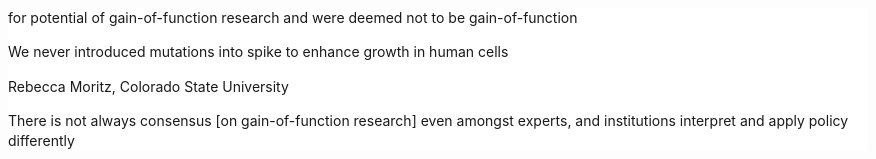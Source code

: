 for potential of gain-of-function research and were deemed not to be gain-of-function

We never introduced mutations into spike to enhance growth in human cells

Rebecca Moritz, Colorado State University

There is not always consensus [on gain-of-function research] even amongst experts, and institutions interpret and apply policy differently

